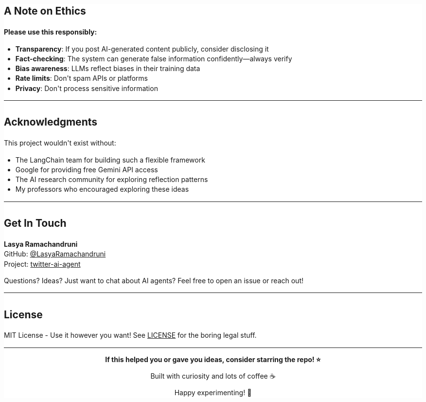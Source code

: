 ## A Note on Ethics

**Please use this responsibly:**

- **Transparency**: If you post AI-generated content publicly, consider disclosing it
- **Fact-checking**: The system can generate false information confidently—always verify
- **Bias awareness**: LLMs reflect biases in their training data
- **Rate limits**: Don't spam APIs or platforms
- **Privacy**: Don't process sensitive information

---

## Acknowledgments

This project wouldn't exist without:
- The LangChain team for building such a flexible framework
- Google for providing free Gemini API access
- The AI research community for exploring reflection patterns
- My professors who encouraged exploring these ideas

---

## Get In Touch

**Lasya Ramachandruni**  
GitHub: [@LasyaRamachandruni](https://github.com/LasyaRamachandruni)  
Project: [twitter-ai-agent](https://github.com/LasyaRamachandruni/twitter-ai-agent)

Questions? Ideas? Just want to chat about AI agents? Feel free to open an issue or reach out!

---

## License

MIT License - Use it however you want! See [LICENSE](LICENSE) for the boring legal stuff.

---

<div align="center">

**If this helped you or gave you ideas, consider starring the repo! ⭐**

Built with curiosity and lots of coffee ☕

Happy experimenting! 🚀

</div>
